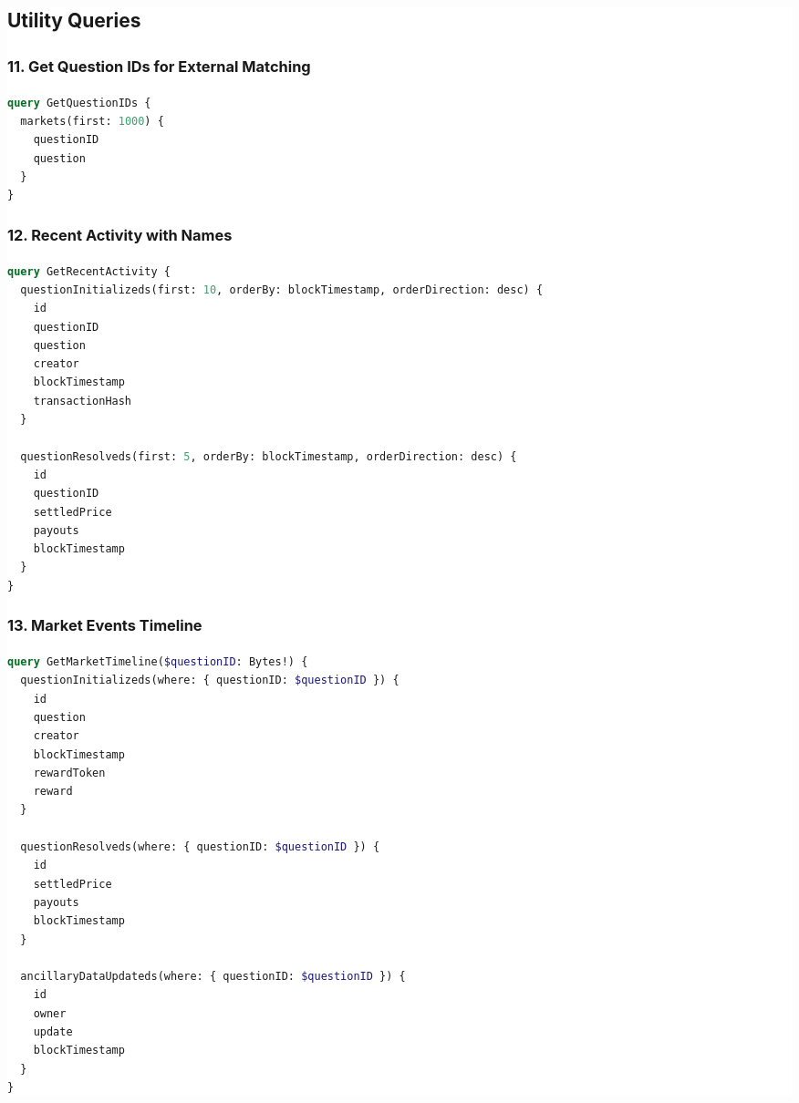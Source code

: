 ## Utility Queries

### 11. Get Question IDs for External Matching

```graphql
query GetQuestionIDs {
  markets(first: 1000) {
    questionID
    question
  }
}
```

### 12. Recent Activity with Names

```graphql
query GetRecentActivity {
  questionInitializeds(first: 10, orderBy: blockTimestamp, orderDirection: desc) {
    id
    questionID
    question
    creator
    blockTimestamp
    transactionHash
  }
  
  questionResolveds(first: 5, orderBy: blockTimestamp, orderDirection: desc) {
    id
    questionID
    settledPrice
    payouts
    blockTimestamp
  }
}
```

### 13. Market Events Timeline

```graphql
query GetMarketTimeline($questionID: Bytes!) {
  questionInitializeds(where: { questionID: $questionID }) {
    id
    question
    creator
    blockTimestamp
    rewardToken
    reward
  }
  
  questionResolveds(where: { questionID: $questionID }) {
    id
    settledPrice
    payouts
    blockTimestamp
  }
  
  ancillaryDataUpdateds(where: { questionID: $questionID }) {
    id
    owner
    update
    blockTimestamp
  }
}
```
